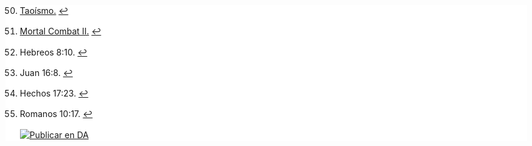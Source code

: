  
 50. [Taoísmo.](http://es.wikipedia.org/wiki/Tao%C3%ADsmo) [↩︎](#fnref25)

 
 52. [Mortal Combat II.](https://en.wikipedia.org/wiki/Mortal_Kombat_II) [↩︎](#fnref26)

 
 54. Hebreos 8:10. [↩︎](#fnref27)

 
 56. Juan 16:8. [↩︎](#fnref28)

 
 58. Hechos 17:23. [↩︎](#fnref29)

 
 60. Romanos 10:17. [↩︎](#fnref30)

 
 
     [![Publicar en DA](/content/images/2020/06/Publicar_DA.png)](/quieres-publicar-en-da/) 